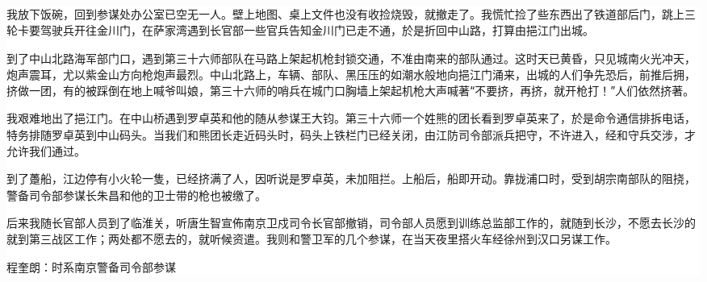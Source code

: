 我放下饭碗，回到参谋处办公室已空无一人。壁上地图、桌上文件也没有收捡烧毁，就撤走了。我慌忙捡了些东西出了铁道部后门，跳上三轮卡要驾驶兵开往金川门，在萨家湾遇到长官部一些官兵告知金川门已走不通，於是折回中山路，打算由挹江门出城。

到了中山北路海军部门口，遇到第三十六师部队在马路上架起机枪封锁交通，不准由南来的部队通过。这时天已黄昏，只见城南火光冲天，炮声震耳，尤以紫金山方向枪炮声最烈。中山北路上，车辆、部队、黑压压的如潮水般地向挹江门涌来，出城的人们争先恐后，前推后拥，挤做一团，有的被踩倒在地上喊爷叫娘，第三十六师的哨兵在城门口胸墙上架起机枪大声喊著“不要挤，再挤，就开枪打！”人们依然挤著。

我艰难地出了挹江门。在中山桥遇到罗卓英和他的随从参谋王大钧。第三十六师一个姓熊的团长看到罗卓英来了，於是命令通信排拆电话，特务排随罗卓英到中山码头。当我们和熊团长走近码头时，码头上铁栏门已经关闭，由江防司令部派兵把守，不许进入，经和守兵交涉，才允许我们通过。

到了躉船，江边停有小火轮一隻，已经挤满了人，因听说是罗卓英，未加阻拦。上船后，船即开动。靠拢浦口时，受到胡宗南部队的阻挠，警备司令部参谋长朱昌和他的卫士带的枪也被缴了。

后来我随长官部人员到了临淮关，听唐生智宣佈南京卫戍司令长官部撤销，司令部人员愿到训练总监部工作的，就随到长沙，不愿去长沙的就到第三战区工作；两处都不愿去的，就听候资遣。我则和警卫军的几个参谋，在当天夜里搭火车经徐州到汉口另谋工作。

程奎朗：时系南京警备司令部参谋

